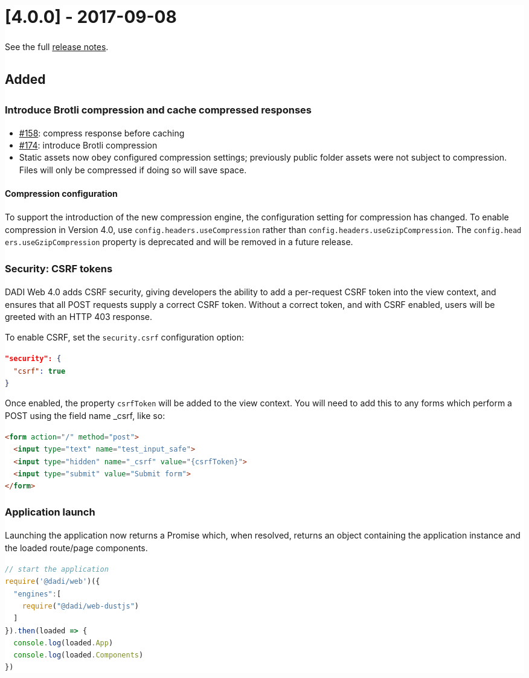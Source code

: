 # [4.0.0] - 2017-09-08

See the full [release notes](https://github.com/dadi/web/releases/tag/v4.0.0).

## Added

### Introduce Brotli compression and cache compressed responses

* [#158](http://github.com/dadi/web/issues/158): compress response before caching
* [#174](http://github.com/dadi/web/issues/174): introduce Brotli compression
* Static assets now obey configured compression settings; previously public folder assets were not subject to compression. Files will only be compressed if doing so will save space.

#### Compression configuration

To support the introduction of the new compression engine, the configuration setting for compression has changed. To enable compression in Version 4.0, use `config.headers.useCompression` rather than `config.headers.useGzipCompression`.  The `config.headers.useGzipCompression` property is deprecated and will be removed in a future release.

### Security: CSRF tokens

DADI Web 4.0 adds CSRF security, giving developers the ability to add a per-request CSRF token into the view context, and ensures that all POST requests supply a correct CSRF token. Without a correct token, and with CSRF enabled, users will be greeted with an HTTP 403 response.

To enable CSRF, set the `security.csrf` configuration option:

```json
"security": {
  "csrf": true
}
```

Once enabled, the property `csrfToken` will be added to the view context. You will need to add this to any forms which perform a POST using the field name _csrf, like so:

```html
<form action="/" method="post">
  <input type="text" name="test_input_safe">
  <input type="hidden" name="_csrf" value="{csrfToken}">
  <input type="submit" value="Submit form">
</form>
```

### Application launch

Launching the application now returns a Promise which, when resolved, returns an object containing the application instance and the loaded route/page components.

```js
// start the application
require('@dadi/web')({
  "engines":[
    require("@dadi/web-dustjs")
  ]
}).then(loaded => {
  console.log(loaded.App)
  console.log(loaded.Components)
})
```
